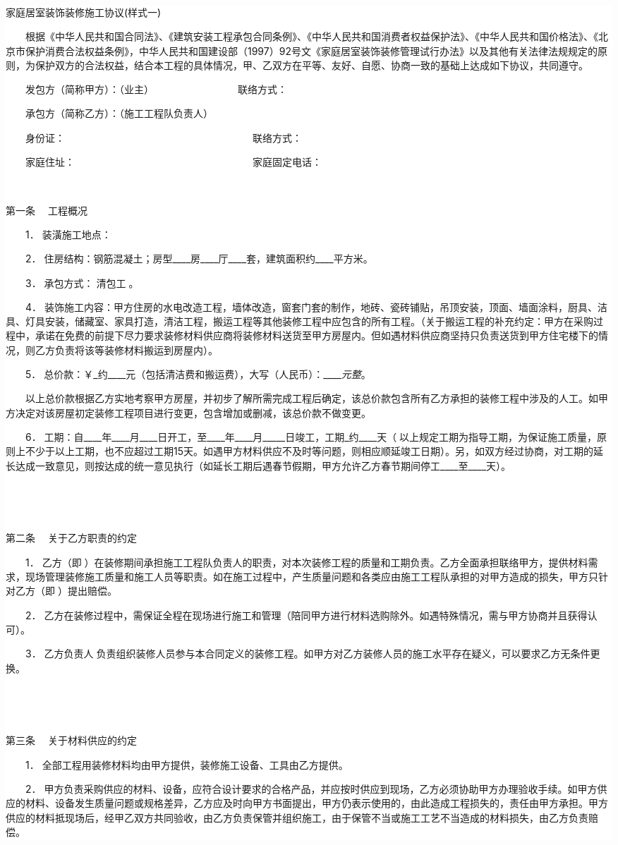 



家庭居室装饰装修施工协议(样式一)



 

　　根据《中华人民共和国合同法》、《建筑安装工程承包合同条例》、《中华人民共和国消费者权益保护法》、《中华人民共和国价格法》、《北京市保护消费合法权益条例》，中华人民共和国建设部（1997）92号文《家庭居室装饰装修管理试行办法》以及其他有关法律法规规定的原则，为保护双方的合法权益，结合本工程的具体情况，甲、乙双方在平等、友好、自愿、协商一致的基础上达成如下协议，共同遵守。　　

　　发包方（简称甲方）：（业主）　　　　　　　　　联络方式：

　　承包方（简称乙方）：（施工工程队负责人） 

　　身份证：　　　　　　　　　　　　　　　　　　　联络方式：

　　家庭住址：　　　　　　　　　　　　　　　　　　家庭固定电话：

　　

第一条
　工程概况

　　1． 装潢施工地点：

　　2． 住房结构：钢筋混凝土；房型____房____厅____套，建筑面积约____平方米。

　　3． 承包方式： 清包工 。

　　4． 装饰施工内容：甲方住房的水电改造工程，墙体改造，窗套门套的制作，地砖、瓷砖铺贴，吊顶安装，顶面、墙面涂料，厨具、洁具、灯具安装，储藏室、家具打造，清洁工程，搬运工程等其他装修工程中应包含的所有工程。（关于搬运工程的补充约定：甲方在采购过程中，承诺在免费的前提下尽力要求装修材料供应商将装修材料送货至甲方房屋内。但如遇材料供应商坚持只负责送货到甲方住宅楼下的情况，则乙方负责将该等装修材料搬运到房屋内）。

　　5． 总价款：￥_约____元（包括清洁费和搬运费），大写（人民币）：_____元整_。

　　以上总价款根据乙方实地考察甲方房屋，并初步了解所需完成工程后确定，该总价款包含所有乙方承担的装修工程中涉及的人工。如甲方决定对该房屋初定装修工程项目进行变更，包含增加或删减，该总价款不做变更。

　　6． 工期：自____年____月____日开工，至____年____月_____日竣工，工期_约____天（ 以上规定工期为指导工期，为保证施工质量，原则上不少于以上工期，也不应超过工期15天。如遇甲方材料供应不及时等问题，则相应顺延竣工日期）。另，如双方经过协商，对工期的延长达成一致意见，则按达成的统一意见执行（如延长工期后遇春节假期，甲方允许乙方春节期间停工____至____天）。

　　

　　

第二条
　关于乙方职责的约定

　　1． 乙方（即 ）在装修期间承担施工工程队负责人的职责，对本次装修工程的质量和工期负责。乙方全面承担联络甲方，提供材料需求，现场管理装修施工质量和施工人员等职责。如在施工过程中，产生质量问题和各类应由施工工程队承担的对甲方造成的损失，甲方只针对乙方（即 ）提出赔偿。

　　2． 乙方在装修过程中，需保证全程在现场进行施工和管理（陪同甲方进行材料选购除外。如遇特殊情况，需与甲方协商并且获得认可）。

　　3． 乙方负责人 负责组织装修人员参与本合同定义的装修工程。如甲方对乙方装修人员的施工水平存在疑义，可以要求乙方无条件更换。

　　

　　

第三条
　关于材料供应的约定

　　1． 全部工程用装修材料均由甲方提供，装修施工设备、工具由乙方提供。

　　2． 甲方负责采购供应的材料、设备，应符合设计要求的合格产品，并应按时供应到现场，乙方必须协助甲方办理验收手续。如甲方供应的材料、设备发生质量问题或规格差异，乙方应及时向甲方书面提出，甲方仍表示使用的，由此造成工程损失的，责任由甲方承担。甲方供应的材料抵现场后，经甲乙双方共同验收，由乙方负责保管并组织施工，由于保管不当或施工工艺不当造成的材料损失，由乙方负责赔偿。
